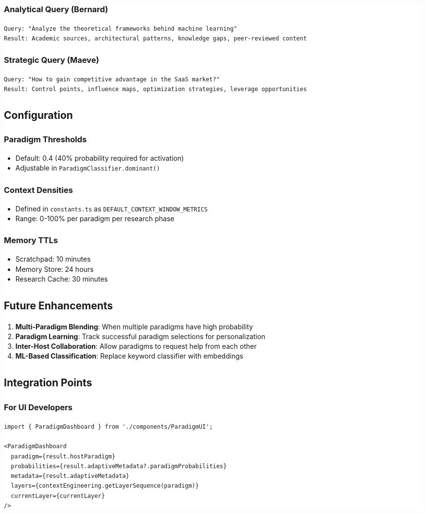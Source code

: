 ### Analytical Query (Bernard)
```
Query: "Analyze the theoretical frameworks behind machine learning"
Result: Academic sources, architectural patterns, knowledge gaps, peer-reviewed content
```

### Strategic Query (Maeve)
```
Query: "How to gain competitive advantage in the SaaS market?"
Result: Control points, influence maps, optimization strategies, leverage opportunities
```

## Configuration

### Paradigm Thresholds
- Default: 0.4 (40% probability required for activation)
- Adjustable in `ParadigmClassifier.dominant()`

### Context Densities
- Defined in `constants.ts` as `DEFAULT_CONTEXT_WINDOW_METRICS`
- Range: 0-100% per paradigm per research phase

### Memory TTLs
- Scratchpad: 10 minutes
- Memory Store: 24 hours
- Research Cache: 30 minutes

## Future Enhancements

1. **Multi-Paradigm Blending**: When multiple paradigms have high probability
2. **Paradigm Learning**: Track successful paradigm selections for personalization
3. **Inter-Host Collaboration**: Allow paradigms to request help from each other
4. **ML-Based Classification**: Replace keyword classifier with embeddings

## Integration Points

### For UI Developers
```tsx
import { ParadigmDashboard } from './components/ParadigmUI';

<ParadigmDashboard
  paradigm={result.hostParadigm}
  probabilities={result.adaptiveMetadata?.paradigmProbabilities}
  metadata={result.adaptiveMetadata}
  layers={contextEngineering.getLayerSequence(paradigm)}
  currentLayer={currentLayer}
/>
```

